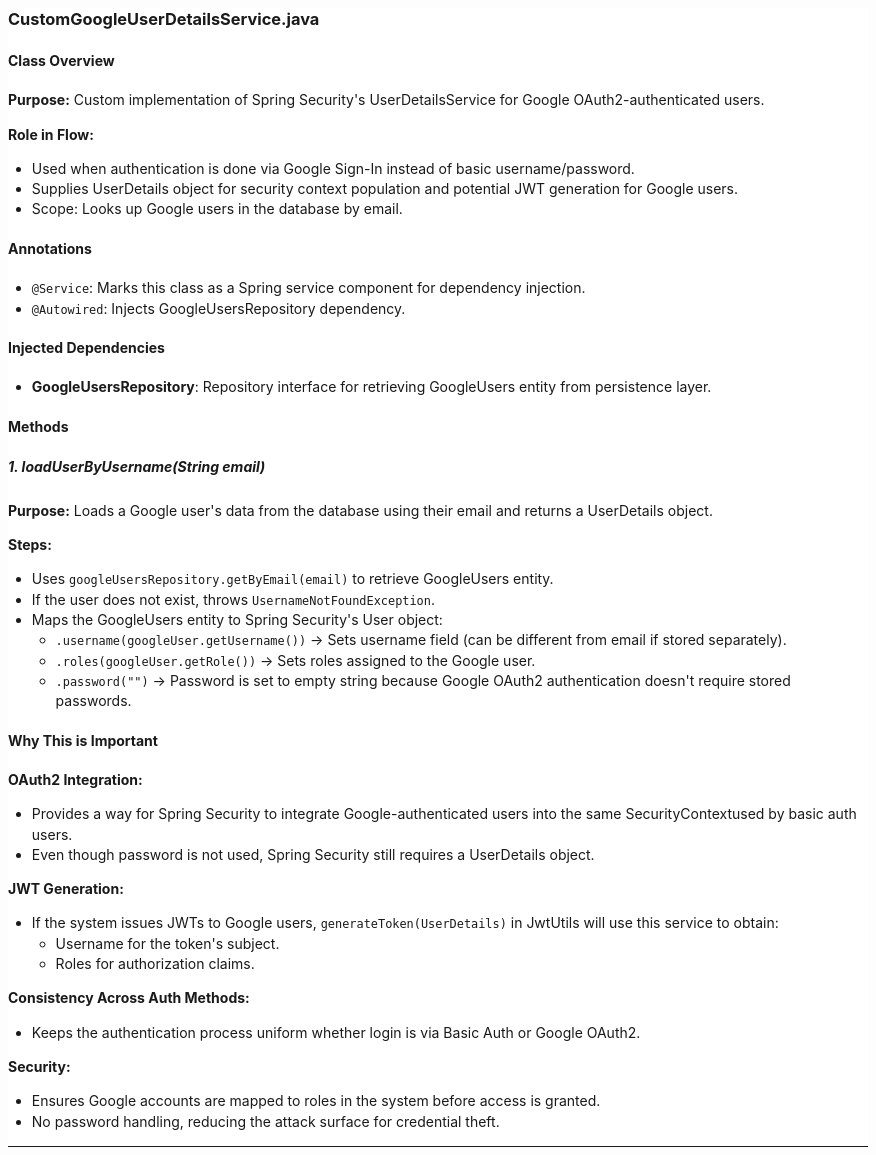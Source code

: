 
### CustomGoogleUserDetailsService.java

#### Class Overview
**Purpose:** Custom implementation of Spring Security's UserDetailsService for Google OAuth2-authenticated users.

**Role in Flow:**
- Used when authentication is done via Google Sign-In instead of basic username/password.
- Supplies UserDetails object for security context population and potential JWT generation for Google users.
- Scope: Looks up Google users in the database by email.

#### Annotations
- `@Service`: Marks this class as a Spring service component for dependency injection.
- `@Autowired`: Injects GoogleUsersRepository dependency.

#### Injected Dependencies
- **GoogleUsersRepository**: Repository interface for retrieving GoogleUsers entity from persistence layer.

#### Methods

##### 1. loadUserByUsername(String email)
**Purpose:** Loads a Google user's data from the database using their email and returns a UserDetails object.

**Steps:**
- Uses `googleUsersRepository.getByEmail(email)` to retrieve GoogleUsers entity.
- If the user does not exist, throws `UsernameNotFoundException`.
- Maps the GoogleUsers entity to Spring Security's User object:
  - `.username(googleUser.getUsername())` → Sets username field (can be different from email if stored separately).
  - `.roles(googleUser.getRole())` → Sets roles assigned to the Google user.
  - `.password("")` → Password is set to empty string because Google OAuth2 authentication doesn't require stored passwords.

#### Why This is Important
**OAuth2 Integration:**
- Provides a way for Spring Security to integrate Google-authenticated users into the same SecurityContextused by basic auth users.
- Even though password is not used, Spring Security still requires a UserDetails object.

**JWT Generation:**
- If the system issues JWTs to Google users, `generateToken(UserDetails)` in JwtUtils will use this service to obtain:
  - Username for the token's subject.
  - Roles for authorization claims.

**Consistency Across Auth Methods:**
- Keeps the authentication process uniform whether login is via Basic Auth or Google OAuth2.

**Security:**
- Ensures Google accounts are mapped to roles in the system before access is granted.
- No password handling, reducing the attack surface for credential theft.

---